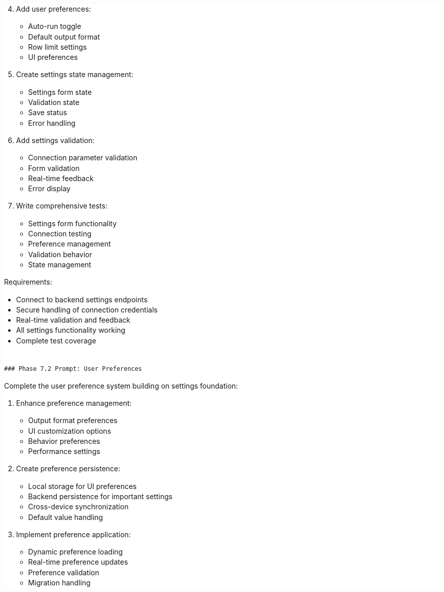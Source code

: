 4. Add user preferences:
   - Auto-run toggle
   - Default output format
   - Row limit settings
   - UI preferences

5. Create settings state management:
   - Settings form state
   - Validation state
   - Save status
   - Error handling

6. Add settings validation:
   - Connection parameter validation
   - Form validation
   - Real-time feedback
   - Error display

7. Write comprehensive tests:
   - Settings form functionality
   - Connection testing
   - Preference management
   - Validation behavior
   - State management

Requirements:
- Connect to backend settings endpoints
- Secure handling of connection credentials
- Real-time validation and feedback
- All settings functionality working
- Complete test coverage
```

### Phase 7.2 Prompt: User Preferences

```
Complete the user preference system building on settings foundation:

1. Enhance preference management:
   - Output format preferences
   - UI customization options
   - Behavior preferences
   - Performance settings

2. Create preference persistence:
   - Local storage for UI preferences
   - Backend persistence for important settings
   - Cross-device synchronization
   - Default value handling

3. Implement preference application:
   - Dynamic preference loading
   - Real-time preference updates
   - Preference validation
   - Migration handling
